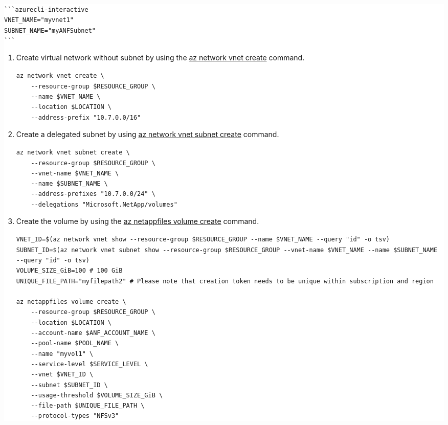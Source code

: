    ```azurecli-interactive
    VNET_NAME="myvnet1"
    SUBNET_NAME="myANFSubnet"
    ```

1. Create virtual network without subnet by using the [az network vnet create](/cli/azure/network/vnet#az_network_vnet_create) command.

    ```azurecli-interactive
    az network vnet create \
        --resource-group $RESOURCE_GROUP \
        --name $VNET_NAME \
        --location $LOCATION \
        --address-prefix "10.7.0.0/16"

    ```

2. Create a delegated subnet by using [az network vnet subnet create](/cli/azure/network/vnet/subnet#az_network_vnet_subnet_create) command.

    ```azurecli-interactive
    az network vnet subnet create \
        --resource-group $RESOURCE_GROUP \
        --vnet-name $VNET_NAME \
        --name $SUBNET_NAME \
        --address-prefixes "10.7.0.0/24" \
        --delegations "Microsoft.NetApp/volumes"
    ```

3. Create the volume by using the [az netappfiles volume create](/cli/azure/netappfiles/volume#az_netappfiles_volume_create) command.

    ```azurecli-interactive
    VNET_ID=$(az network vnet show --resource-group $RESOURCE_GROUP --name $VNET_NAME --query "id" -o tsv)
    SUBNET_ID=$(az network vnet subnet show --resource-group $RESOURCE_GROUP --vnet-name $VNET_NAME --name $SUBNET_NAME --query "id" -o tsv)
    VOLUME_SIZE_GiB=100 # 100 GiB
    UNIQUE_FILE_PATH="myfilepath2" # Please note that creation token needs to be unique within subscription and region

    az netappfiles volume create \
        --resource-group $RESOURCE_GROUP \
        --location $LOCATION \
        --account-name $ANF_ACCOUNT_NAME \
        --pool-name $POOL_NAME \
        --name "myvol1" \
        --service-level $SERVICE_LEVEL \
        --vnet $VNET_ID \
        --subnet $SUBNET_ID \
        --usage-threshold $VOLUME_SIZE_GiB \
        --file-path $UNIQUE_FILE_PATH \
        --protocol-types "NFSv3"
    ```
